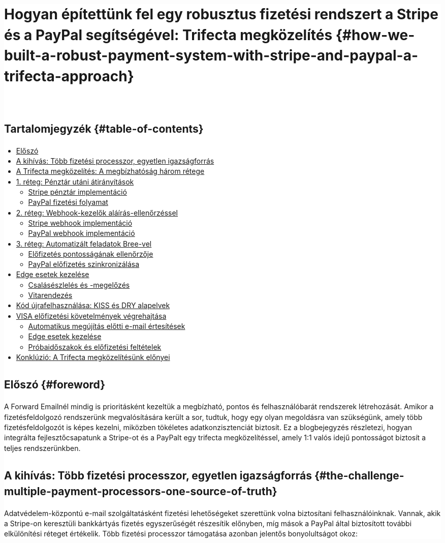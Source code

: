 # Hogyan építettünk fel egy robusztus fizetési rendszert a Stripe és a PayPal segítségével: Trifecta megközelítés {#how-we-built-a-robust-payment-system-with-stripe-and-paypal-a-trifecta-approach}

<img loading="lusta" src="/img/articles/payment-trifecta.webp" alt="" class="rounded-lg" />

## Tartalomjegyzék {#table-of-contents}

* [Előszó](#foreword)
* [A kihívás: Több fizetési processzor, egyetlen igazságforrás](#the-challenge-multiple-payment-processors-one-source-of-truth)
* [A Trifecta megközelítés: A megbízhatóság három rétege](#the-trifecta-approach-three-layers-of-reliability)
* [1. réteg: Pénztár utáni átirányítások](#layer-1-post-checkout-redirects)
  * [Stripe pénztár implementáció](#stripe-checkout-implementation)
  * [PayPal fizetési folyamat](#paypal-payment-flow)
* [2. réteg: Webhook-kezelők aláírás-ellenőrzéssel](#layer-2-webhook-handlers-with-signature-verification)
  * [Stripe webhook implementáció](#stripe-webhook-implementation)
  * [PayPal webhook implementáció](#paypal-webhook-implementation)
* [3. réteg: Automatizált feladatok Bree-vel](#layer-3-automated-jobs-with-bree)
  * [Előfizetés pontosságának ellenőrzője](#subscription-accuracy-checker)
  * [PayPal előfizetés szinkronizálása](#paypal-subscription-synchronization)
* [Edge esetek kezelése](#handling-edge-cases)
  * [Csalásészlelés és -megelőzés](#fraud-detection-and-prevention)
  * [Vitarendezés](#dispute-handling)
* [Kód újrafelhasználása: KISS és DRY alapelvek](#code-reuse-kiss-and-dry-principles)
* [VISA előfizetési követelmények végrehajtása](#visa-subscription-requirements-implementation)
  * [Automatikus megújítás előtti e-mail értesítések](#automated-pre-renewal-email-notifications)
  * [Edge esetek kezelése](#handling-edge-cases-1)
  * [Próbaidőszakok és előfizetési feltételek](#trial-periods-and-subscription-terms)
* [Konklúzió: A Trifecta megközelítésünk előnyei](#conclusion-the-benefits-of-our-trifecta-approach)

## Előszó {#foreword}

A Forward Emailnél mindig is prioritásként kezeltük a megbízható, pontos és felhasználóbarát rendszerek létrehozását. Amikor a fizetésfeldolgozó rendszerünk megvalósítására került a sor, tudtuk, hogy egy olyan megoldásra van szükségünk, amely több fizetésfeldolgozót is képes kezelni, miközben tökéletes adatkonzisztenciát biztosít. Ez a blogbejegyzés részletezi, hogyan integrálta fejlesztőcsapatunk a Stripe-ot és a PayPalt egy trifecta megközelítéssel, amely 1:1 valós idejű pontosságot biztosít a teljes rendszerünkben.

## A kihívás: Több fizetési processzor, egyetlen igazságforrás {#the-challenge-multiple-payment-processors-one-source-of-truth}

Adatvédelem-központú e-mail szolgáltatásként fizetési lehetőségeket szerettünk volna biztosítani felhasználóinknak. Vannak, akik a Stripe-on keresztüli bankkártyás fizetés egyszerűségét részesítik előnyben, míg mások a PayPal által biztosított további elkülönítési réteget értékelik. Több fizetési processzor támogatása azonban jelentős bonyolultságot okoz:
